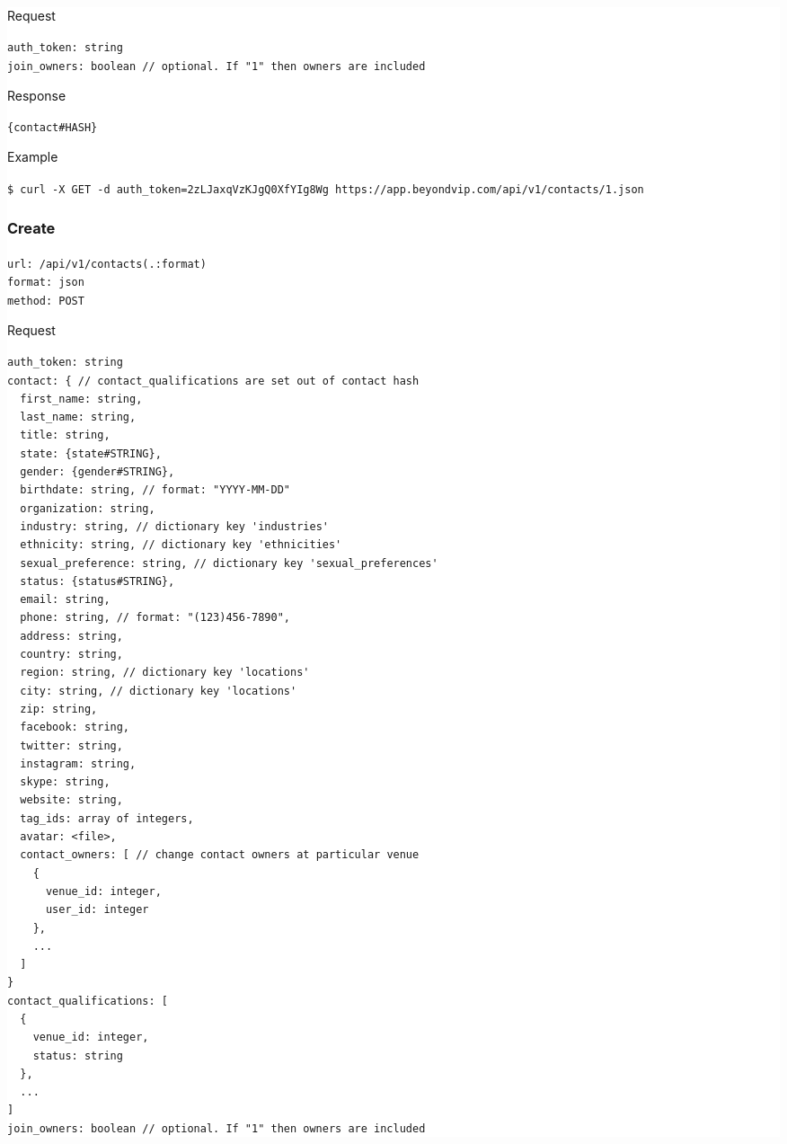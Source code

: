   Request

    auth_token: string
    join_owners: boolean // optional. If "1" then owners are included

  Response

    {contact#HASH}

  Example

    $ curl -X GET -d auth_token=2zLJaxqVzKJgQ0XfYIg8Wg https://app.beyondvip.com/api/v1/contacts/1.json

### Create
    url: /api/v1/contacts(.:format)
    format: json
    method: POST

  Request

    auth_token: string
    contact: { // contact_qualifications are set out of contact hash
      first_name: string,
      last_name: string,
      title: string,
      state: {state#STRING},
      gender: {gender#STRING},
      birthdate: string, // format: "YYYY-MM-DD"
      organization: string,
      industry: string, // dictionary key 'industries'
      ethnicity: string, // dictionary key 'ethnicities'
      sexual_preference: string, // dictionary key 'sexual_preferences'
      status: {status#STRING},
      email: string,
      phone: string, // format: "(123)456-7890",
      address: string,
      country: string,
      region: string, // dictionary key 'locations'
      city: string, // dictionary key 'locations'
      zip: string,
      facebook: string,
      twitter: string,
      instagram: string,
      skype: string,
      website: string,
      tag_ids: array of integers,
      avatar: <file>,
      contact_owners: [ // change contact owners at particular venue
        {
          venue_id: integer,
          user_id: integer
        },
        ...
      ]
    }
    contact_qualifications: [
      {
        venue_id: integer,
        status: string
      },
      ...
    ]
    join_owners: boolean // optional. If "1" then owners are included
